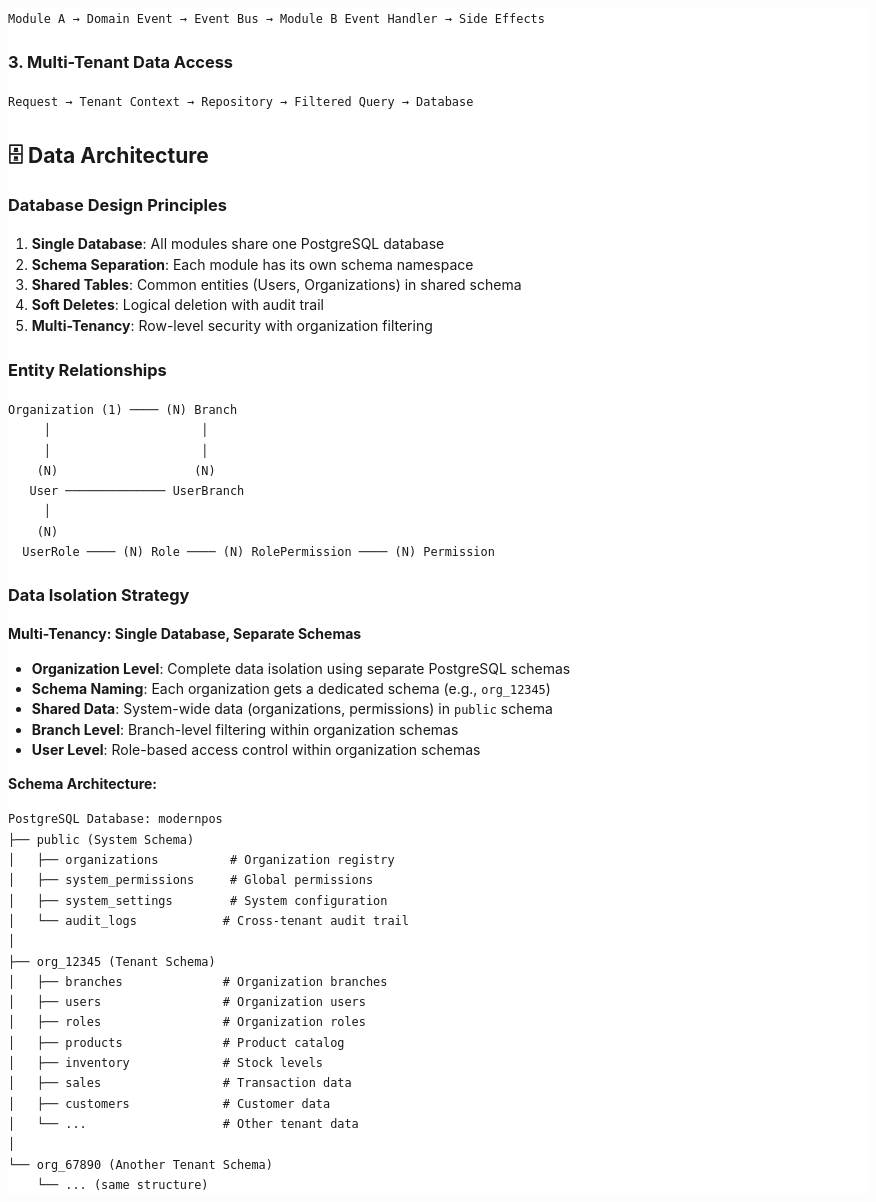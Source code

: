```
Module A → Domain Event → Event Bus → Module B Event Handler → Side Effects
```

### 3. Multi-Tenant Data Access

```
Request → Tenant Context → Repository → Filtered Query → Database
```

## 🗄️ Data Architecture

### Database Design Principles

1. **Single Database**: All modules share one PostgreSQL database
2. **Schema Separation**: Each module has its own schema namespace
3. **Shared Tables**: Common entities (Users, Organizations) in shared schema
4. **Soft Deletes**: Logical deletion with audit trail
5. **Multi-Tenancy**: Row-level security with organization filtering

### Entity Relationships

```
Organization (1) ──── (N) Branch
     │                     │
     │                     │
    (N)                   (N)
   User ────────────── UserBranch
     │
    (N)
  UserRole ──── (N) Role ──── (N) RolePermission ──── (N) Permission
```

### Data Isolation Strategy

**Multi-Tenancy: Single Database, Separate Schemas**

- **Organization Level**: Complete data isolation using separate PostgreSQL schemas
- **Schema Naming**: Each organization gets a dedicated schema (e.g., `org_12345`)
- **Shared Data**: System-wide data (organizations, permissions) in `public` schema
- **Branch Level**: Branch-level filtering within organization schemas
- **User Level**: Role-based access control within organization schemas

**Schema Architecture:**
```
PostgreSQL Database: modernpos
├── public (System Schema)
│   ├── organizations          # Organization registry
│   ├── system_permissions     # Global permissions
│   ├── system_settings        # System configuration
│   └── audit_logs            # Cross-tenant audit trail
│
├── org_12345 (Tenant Schema)
│   ├── branches              # Organization branches
│   ├── users                 # Organization users
│   ├── roles                 # Organization roles
│   ├── products              # Product catalog
│   ├── inventory             # Stock levels
│   ├── sales                 # Transaction data
│   ├── customers             # Customer data
│   └── ...                   # Other tenant data
│
└── org_67890 (Another Tenant Schema)
    └── ... (same structure)
```
